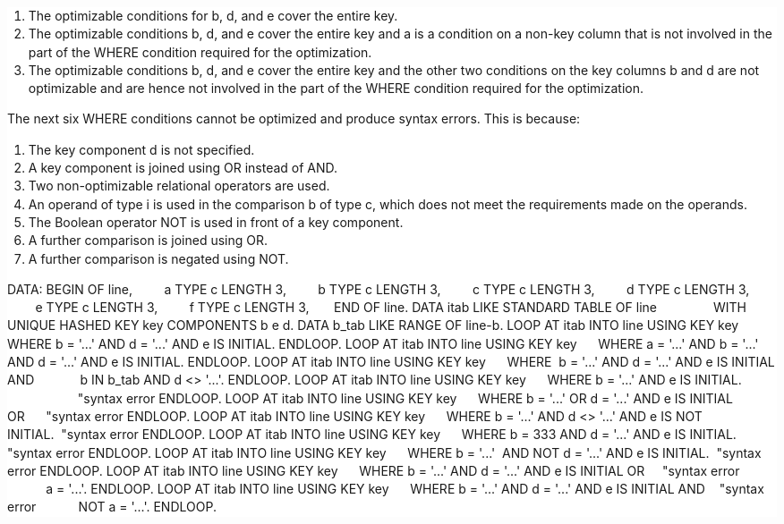 1.  The optimizable conditions for b, d, and e cover the entire key.
2.  The optimizable conditions b, d, and e cover the entire key and a is a condition on a non-key column that is not involved in the part of the WHERE condition required for the optimization.
3.  The optimizable conditions b, d, and e cover the entire key and the other two conditions on the key columns b and d are not optimizable and are hence not involved in the part of the WHERE condition required for the optimization.

The next six WHERE conditions cannot be optimized and produce syntax errors. This is because:

1.  The key component d is not specified.
2.  A key component is joined using OR instead of AND.
3.  Two non-optimizable relational operators are used.
4.  An operand of type i is used in the comparison b of type c, which does not meet the requirements made on the operands.
5.  The Boolean operator NOT is used in front of a key component.
6.  A further comparison is joined using OR.
7.  A further comparison is negated using NOT.

DATA: BEGIN OF line,
        a TYPE c LENGTH 3,
        b TYPE c LENGTH 3,
        c TYPE c LENGTH 3,
        d TYPE c LENGTH 3,
        e TYPE c LENGTH 3,
        f TYPE c LENGTH 3,
      END OF line.
DATA itab LIKE STANDARD TABLE OF line
               WITH UNIQUE HASHED KEY key COMPONENTS b e d.
DATA b\_tab LIKE RANGE OF line-b.
LOOP AT itab INTO line USING KEY key
     WHERE b = '...' AND d = '...' AND e IS INITIAL.
ENDLOOP.
LOOP AT itab INTO line USING KEY key
     WHERE a = '...' AND b = '...' AND d = '...' AND e IS INITIAL.
ENDLOOP.
LOOP AT itab INTO line USING KEY key
     WHERE  b = '...' AND d = '...' AND e IS INITIAL AND
            b IN b\_tab AND d <> '...'.
ENDLOOP.
LOOP AT itab INTO line USING KEY key
     WHERE b = '...' AND e IS INITIAL.                     "syntax error
ENDLOOP.
LOOP AT itab INTO line USING KEY key
     WHERE b = '...' OR d = '...' AND e IS INITIAL OR      "syntax error
ENDLOOP.
LOOP AT itab INTO line USING KEY key
     WHERE b = '...' AND d <> '...' AND e IS NOT INITIAL.  "syntax error
ENDLOOP.
LOOP AT itab INTO line USING KEY key
     WHERE b = 333 AND d = '...' AND e IS INITIAL.         "syntax error
ENDLOOP.
LOOP AT itab INTO line USING KEY key
     WHERE b = '...'  AND NOT d = '...' AND e IS INITIAL.  "syntax error
ENDLOOP.
LOOP AT itab INTO line USING KEY key
     WHERE b = '...' AND d = '...' AND e IS INITIAL OR     "syntax error
           a = '...'.
ENDLOOP.
LOOP AT itab INTO line USING KEY key
     WHERE b = '...' AND d = '...' AND e IS INITIAL AND    "syntax error
           NOT a = '...'.
ENDLOOP.
